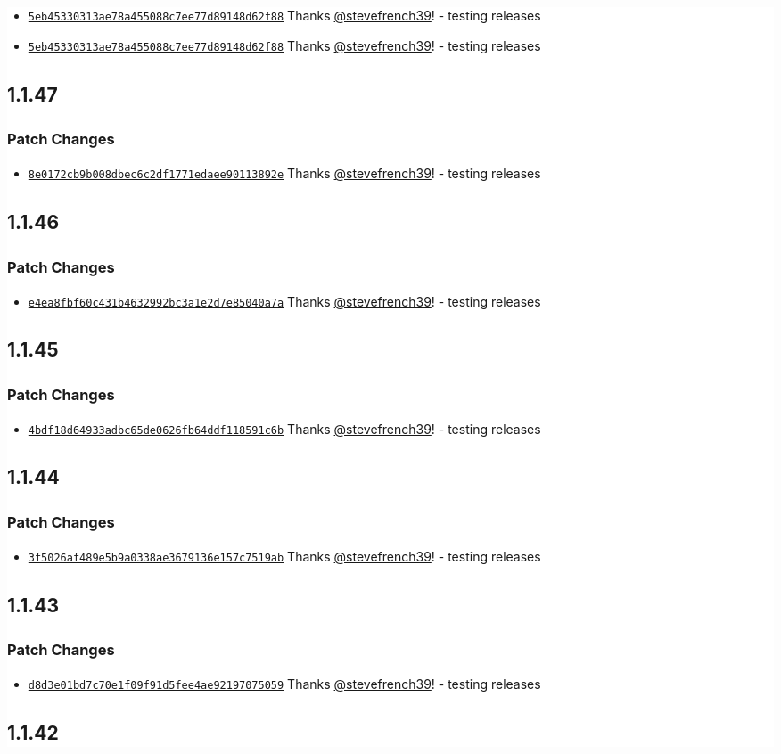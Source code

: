 - [`5eb45330313ae78a455088c7ee77d89148d62f88`](https://github.com/appwarden/build-cloudflare-action/commit/5eb45330313ae78a455088c7ee77d89148d62f88) Thanks [@stevefrench39](https://github.com/stevefrench39)! - testing releases

- [`5eb45330313ae78a455088c7ee77d89148d62f88`](https://github.com/appwarden/build-cloudflare-action/commit/5eb45330313ae78a455088c7ee77d89148d62f88) Thanks [@stevefrench39](https://github.com/stevefrench39)! - testing releases

## 1.1.47

### Patch Changes

- [`8e0172cb9b008dbec6c2df1771edaee90113892e`](https://github.com/appwarden/build-cloudflare-action/commit/8e0172cb9b008dbec6c2df1771edaee90113892e) Thanks [@stevefrench39](https://github.com/stevefrench39)! - testing releases

## 1.1.46

### Patch Changes

- [`e4ea8fbf60c431b4632992bc3a1e2d7e85040a7a`](https://github.com/appwarden/build-cloudflare-action/commit/e4ea8fbf60c431b4632992bc3a1e2d7e85040a7a) Thanks [@stevefrench39](https://github.com/stevefrench39)! - testing releases

## 1.1.45

### Patch Changes

- [`4bdf18d64933adbc65de0626fb64ddf118591c6b`](https://github.com/appwarden/build-cloudflare-action/commit/4bdf18d64933adbc65de0626fb64ddf118591c6b) Thanks [@stevefrench39](https://github.com/stevefrench39)! - testing releases

## 1.1.44

### Patch Changes

- [`3f5026af489e5b9a0338ae3679136e157c7519ab`](https://github.com/appwarden/build-cloudflare-action/commit/3f5026af489e5b9a0338ae3679136e157c7519ab) Thanks [@stevefrench39](https://github.com/stevefrench39)! - testing releases

## 1.1.43

### Patch Changes

- [`d8d3e01bd7c70e1f09f91d5fee4ae92197075059`](https://github.com/appwarden/build-cloudflare-action/commit/d8d3e01bd7c70e1f09f91d5fee4ae92197075059) Thanks [@stevefrench39](https://github.com/stevefrench39)! - testing releases

## 1.1.42

